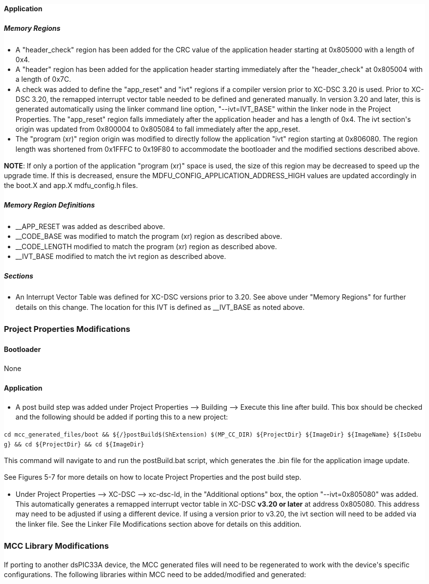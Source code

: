 #### Application 

##### Memory Regions
* A "header_check" region has been added for the CRC value of the application header starting at 0x805000 with a length of 0x4. 
* A "header" region has been added for the application header starting immediately after the "header_check" at 0x805004 with a length of 0x7C.  
* A check was added to define the "app_reset" and "ivt" regions if a compiler version prior to XC-DSC 3.20 is used. Prior to XC-DSC 3.20, the remapped interrupt vector table needed to be defined and generated manually. In version 3.20 and later, this is generated automatically using the linker command line option, "--ivt=IVT_BASE" within the linker node in the Project Properties. The "app_reset" region falls immediately after the application header and has a length of 0x4. The ivt section's origin was updated from 0x800004 to 0x805084 to fall immediately after the app_reset. 
* The "program (xr)" region origin was modified to directly follow the application "ivt" region starting at 0x806080. The region length was shortened from 0x1FFFC to 0x19F80 to accommodate the bootloader and the modified sections described above. 

**NOTE**: If only a portion of the application "program (xr)" space is used, the size of this region may be decreased to speed up the upgrade time. If this is decreased, ensure the MDFU_CONFIG_APPLICATION_ADDRESS_HIGH values are updated accordingly in the boot.X and app.X mdfu_config.h files. 

##### Memory Region Definitions
* __APP_RESET was added as described above.
* __CODE_BASE was modified to match the program (xr) region as described above.
* __CODE_LENGTH modified to match the program (xr) region as described above.
* __IVT_BASE modified to match the ivt region as described above.

##### Sections
* An Interrupt Vector Table was defined for XC-DSC versions prior to 3.20. See above under "Memory Regions" for further details on this change. The location for this IVT is defined as __IVT_BASE as noted above. 

### Project Properties Modifications

#### Bootloader
None

#### Application
* A post build step was added under Project Properties --> Building --> Execute this line after build. This box should be checked and the following should be added if porting this to a new project:
```
cd mcc_generated_files/boot && ${/}postBuild$(ShExtension) $(MP_CC_DIR) ${ProjectDir} ${ImageDir} ${ImageName} ${IsDebug} && cd ${ProjectDir} && cd ${ImageDir}
```
This command will navigate to and run the postBuild.bat script, which generates the .bin file for the application image update. 

See Figures 5-7 for more details on how to locate Project Properties and the post build step. 

* Under Project Properties --> XC-DSC --> xc-dsc-ld, in the "Additional options" box, the option "--ivt=0x805080" was added. This automatically generates a remapped interrupt vector table in XC-DSC **v3.20 or later** at address 0x805080. This address may need to be adjusted if using a different device. If using a version prior to v3.20, the ivt section will need to be added via the linker file. See the Linker File Modifications section above for details on this addition. 
### MCC Library Modifications
If porting to another dsPIC33A device, the MCC generated files will need to be regenerated to work with the device's specific configurations. The following libraries within MCC need to be added/modified and generated: 
